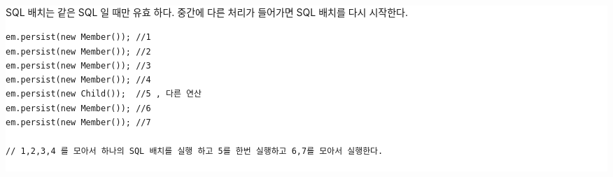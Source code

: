 SQL 배치는 같은 SQL 일 때만 유효 하다. 중간에 다른 처리가 들어가면 SQL 배치를 다시 시작한다.

```
em.persist(new Member()); //1
em.persist(new Member()); //2
em.persist(new Member()); //3
em.persist(new Member()); //4
em.persist(new Child());  //5 , 다른 연산
em.persist(new Member()); //6
em.persist(new Member()); //7

// 1,2,3,4 를 모아서 하나의 SQL 배치를 실행 하고 5를 한번 실행하고 6,7를 모아서 실행한다.


```
